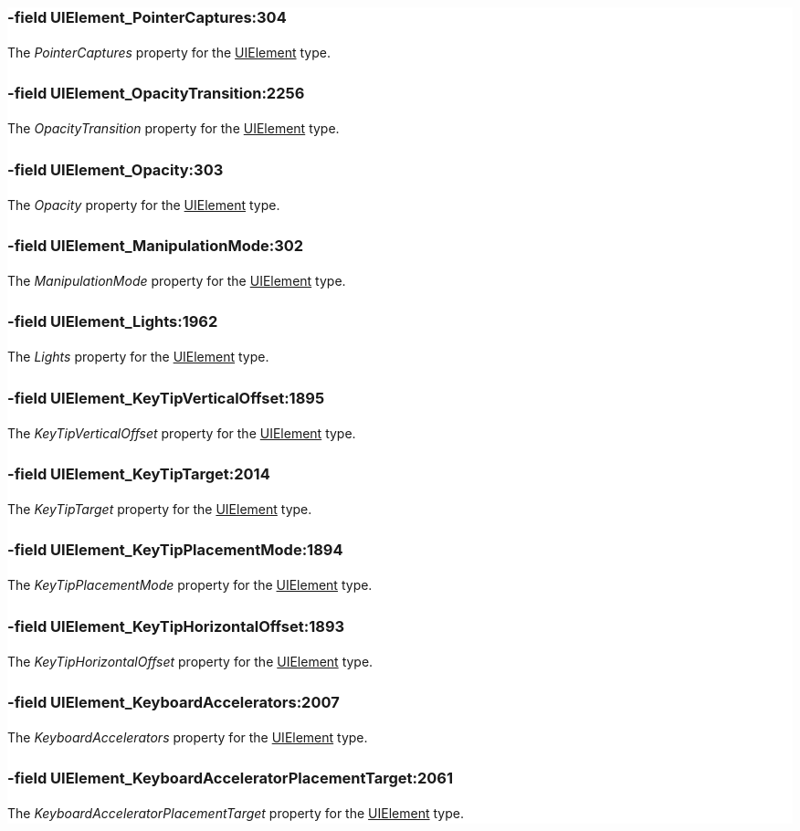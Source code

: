 

### -field UIElement_PointerCaptures:304
The _PointerCaptures_ property for the [UIElement](/uwp/api/windows.ui.xaml.uielement) type.



### -field UIElement_OpacityTransition:2256
The _OpacityTransition_ property for the [UIElement](/uwp/api/windows.ui.xaml.uielement) type.



### -field UIElement_Opacity:303
The _Opacity_ property for the [UIElement](/uwp/api/windows.ui.xaml.uielement) type.



### -field UIElement_ManipulationMode:302
The _ManipulationMode_ property for the [UIElement](/uwp/api/windows.ui.xaml.uielement) type.



### -field UIElement_Lights:1962
The _Lights_ property for the [UIElement](/uwp/api/windows.ui.xaml.uielement) type.



### -field UIElement_KeyTipVerticalOffset:1895
The _KeyTipVerticalOffset_ property for the [UIElement](/uwp/api/windows.ui.xaml.uielement) type.



### -field UIElement_KeyTipTarget:2014
The _KeyTipTarget_ property for the [UIElement](/uwp/api/windows.ui.xaml.uielement) type.



### -field UIElement_KeyTipPlacementMode:1894
The _KeyTipPlacementMode_ property for the [UIElement](/uwp/api/windows.ui.xaml.uielement) type.



### -field UIElement_KeyTipHorizontalOffset:1893
The _KeyTipHorizontalOffset_ property for the [UIElement](/uwp/api/windows.ui.xaml.uielement) type.



### -field UIElement_KeyboardAccelerators:2007
The _KeyboardAccelerators_ property for the [UIElement](/uwp/api/windows.ui.xaml.uielement) type.



### -field UIElement_KeyboardAcceleratorPlacementTarget:2061
The _KeyboardAcceleratorPlacementTarget_ property for the [UIElement](/uwp/api/windows.ui.xaml.uielement) type.


